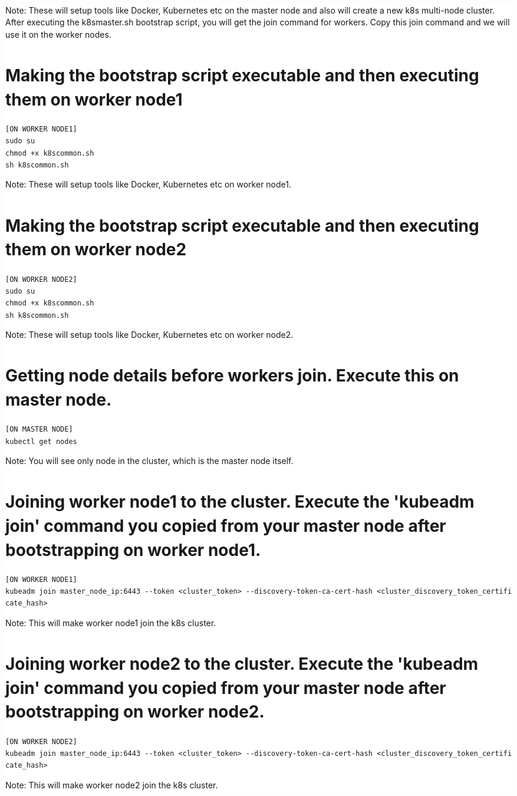 Note: These will setup tools like Docker, Kubernetes etc on the master node and also will create a new k8s multi-node cluster. After executing the k8smaster.sh bootstrap script, you will get the join command for workers. Copy this join command and we will use it on the worker nodes.

# Making the bootstrap script executable and then executing them on worker node1
```
[ON WORKER NODE1]
sudo su
chmod +x k8scommon.sh
sh k8scommon.sh
```
Note: These will setup tools like Docker, Kubernetes etc on worker node1.

# Making the bootstrap script executable and then executing them on worker node2
```
[ON WORKER NODE2]
sudo su
chmod +x k8scommon.sh
sh k8scommon.sh
```
Note: These will setup tools like Docker, Kubernetes etc on worker node2.

# Getting node details before workers join. Execute this on master node.
```
[ON MASTER NODE]
kubectl get nodes
```
Note: You will see only node in the cluster, which is the master node itself.

# Joining worker node1 to the cluster. Execute the 'kubeadm join' command you copied from your master node after bootstrapping on worker node1.
```
[ON WORKER NODE1]
kubeadm join master_node_ip:6443 --token <cluster_token> --discovery-token-ca-cert-hash <cluster_discovery_token_certificate_hash>
```
Note: This will make worker node1 join the k8s cluster.

# Joining worker node2 to the cluster. Execute the 'kubeadm join' command you copied from your master node after bootstrapping on worker node2.
```
[ON WORKER NODE2]
kubeadm join master_node_ip:6443 --token <cluster_token> --discovery-token-ca-cert-hash <cluster_discovery_token_certificate_hash>
```
Note: This will make worker node2 join the k8s cluster.
